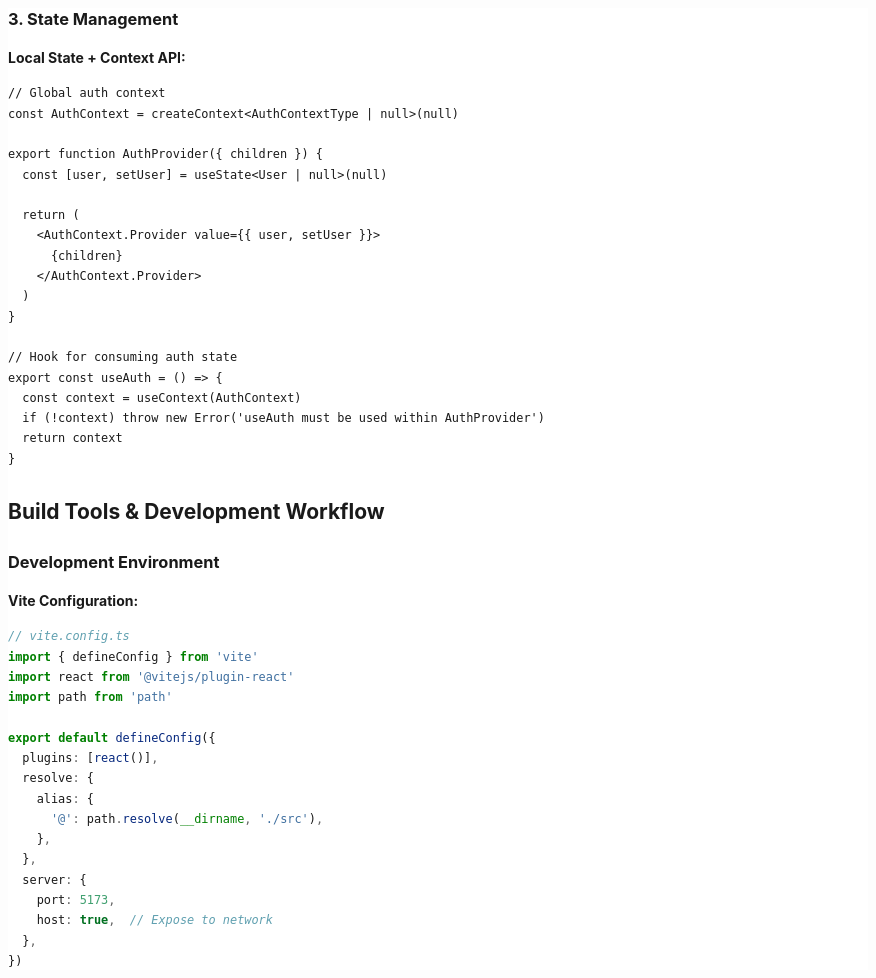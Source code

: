 ```json
```

### 3. State Management

**Local State + Context API:**
```tsx
// Global auth context
const AuthContext = createContext<AuthContextType | null>(null)

export function AuthProvider({ children }) {
  const [user, setUser] = useState<User | null>(null)

  return (
    <AuthContext.Provider value={{ user, setUser }}>
      {children}
    </AuthContext.Provider>
  )
}

// Hook for consuming auth state
export const useAuth = () => {
  const context = useContext(AuthContext)
  if (!context) throw new Error('useAuth must be used within AuthProvider')
  return context
}
```

## Build Tools & Development Workflow

### Development Environment

**Vite Configuration:**
```typescript
// vite.config.ts
import { defineConfig } from 'vite'
import react from '@vitejs/plugin-react'
import path from 'path'

export default defineConfig({
  plugins: [react()],
  resolve: {
    alias: {
      '@': path.resolve(__dirname, './src'),
    },
  },
  server: {
    port: 5173,
    host: true,  // Expose to network
  },
})
```
